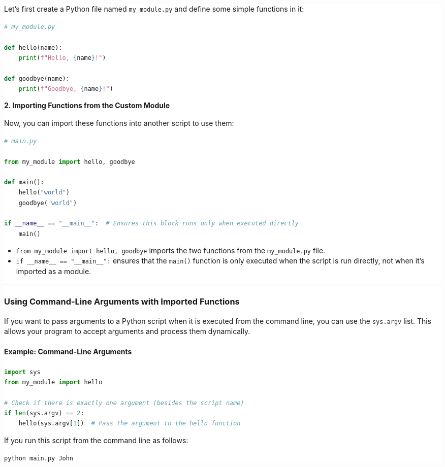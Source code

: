 Let’s first create a Python file named `my_module.py` and define some simple functions in it:

```python
# my_module.py

def hello(name):
    print(f"Hello, {name}!")

def goodbye(name):
    print(f"Goodbye, {name}!")
```

**2. Importing Functions from the Custom Module**

Now, you can import these functions into another script to use them:

```python
# main.py

from my_module import hello, goodbye

def main():
    hello("world")
    goodbye("world")

if __name__ == "__main__":  # Ensures this block runs only when executed directly
    main()
```

- `from my_module import hello, goodbye` imports the two functions from the `my_module.py` file.
- `if __name__ == "__main__":` ensures that the `main()` function is only executed when the script is run directly, not when it’s imported as a module.

---

### **Using Command-Line Arguments with Imported Functions**

If you want to pass arguments to a Python script when it is executed from the command line, you can use the `sys.argv` list. This allows your program to accept arguments and process them dynamically.

#### **Example: Command-Line Arguments**

```python
import sys
from my_module import hello

# Check if there is exactly one argument (besides the script name)
if len(sys.argv) == 2:
    hello(sys.argv[1])  # Pass the argument to the hello function
```

If you run this script from the command line as follows:

```bash
python main.py John
```
